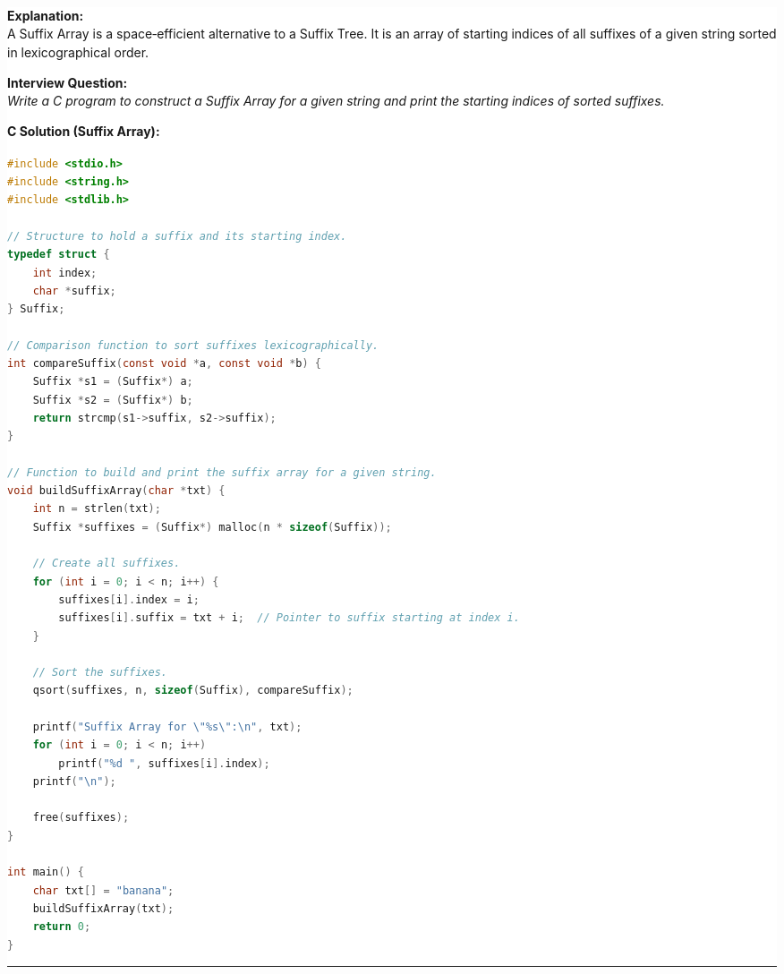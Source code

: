 **Explanation:**  
A Suffix Array is a space‑efficient alternative to a Suffix Tree. It is an array of starting indices of all suffixes of a given string sorted in lexicographical order.

**Interview Question:**  
*Write a C program to construct a Suffix Array for a given string and print the starting indices of sorted suffixes.*

**C Solution (Suffix Array):**
```c
#include <stdio.h>
#include <string.h>
#include <stdlib.h>

// Structure to hold a suffix and its starting index.
typedef struct {
    int index;
    char *suffix;
} Suffix;

// Comparison function to sort suffixes lexicographically.
int compareSuffix(const void *a, const void *b) {
    Suffix *s1 = (Suffix*) a;
    Suffix *s2 = (Suffix*) b;
    return strcmp(s1->suffix, s2->suffix);
}

// Function to build and print the suffix array for a given string.
void buildSuffixArray(char *txt) {
    int n = strlen(txt);
    Suffix *suffixes = (Suffix*) malloc(n * sizeof(Suffix));
    
    // Create all suffixes.
    for (int i = 0; i < n; i++) {
        suffixes[i].index = i;
        suffixes[i].suffix = txt + i;  // Pointer to suffix starting at index i.
    }
    
    // Sort the suffixes.
    qsort(suffixes, n, sizeof(Suffix), compareSuffix);
    
    printf("Suffix Array for \"%s\":\n", txt);
    for (int i = 0; i < n; i++)
        printf("%d ", suffixes[i].index);
    printf("\n");
    
    free(suffixes);
}

int main() {
    char txt[] = "banana";
    buildSuffixArray(txt);
    return 0;
}
```

---
